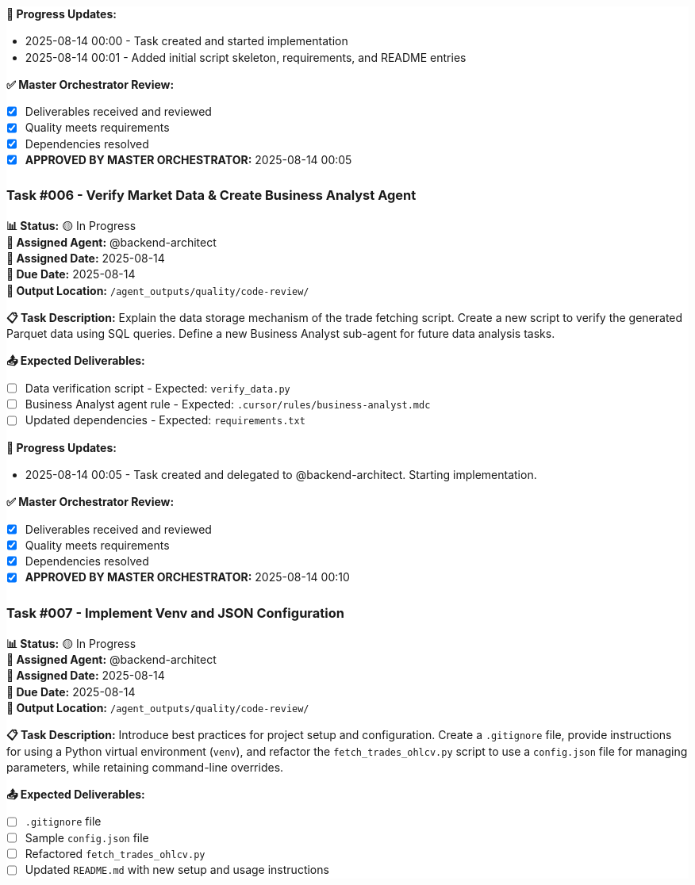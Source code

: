 **🔄 Progress Updates:**
- 2025-08-14 00:00 - Task created and started implementation
- 2025-08-14 00:01 - Added initial script skeleton, requirements, and README entries

**✅ Master Orchestrator Review:**
- [x] Deliverables received and reviewed
- [x] Quality meets requirements  
- [x] Dependencies resolved  
- [x] **APPROVED BY MASTER ORCHESTRATOR:** 2025-08-14 00:05

### Task #006 - Verify Market Data & Create Business Analyst Agent
**📊 Status:** 🟡 In Progress  
**👤 Assigned Agent:** @backend-architect  
**📅 Assigned Date:** 2025-08-14  
**📅 Due Date:** 2025-08-14  
**📂 Output Location:** `/agent_outputs/quality/code-review/`  

**📋 Task Description:**
Explain the data storage mechanism of the trade fetching script. Create a new script to verify the generated Parquet data using SQL queries. Define a new Business Analyst sub-agent for future data analysis tasks.

**📤 Expected Deliverables:**
- [ ] Data verification script - Expected: `verify_data.py`
- [ ] Business Analyst agent rule - Expected: `.cursor/rules/business-analyst.mdc`
- [ ] Updated dependencies - Expected: `requirements.txt`

**🔄 Progress Updates:**
- 2025-08-14 00:05 - Task created and delegated to @backend-architect. Starting implementation.

**✅ Master Orchestrator Review:**
- [x] Deliverables received and reviewed
- [x] Quality meets requirements  
- [x] Dependencies resolved
- [x] **APPROVED BY MASTER ORCHESTRATOR:** 2025-08-14 00:10

### Task #007 - Implement Venv and JSON Configuration
**📊 Status:** 🟡 In Progress  
**👤 Assigned Agent:** @backend-architect  
**📅 Assigned Date:** 2025-08-14  
**📅 Due Date:** 2025-08-14  
**📂 Output Location:** `/agent_outputs/quality/code-review/`  

**📋 Task Description:**
Introduce best practices for project setup and configuration. Create a `.gitignore` file, provide instructions for using a Python virtual environment (`venv`), and refactor the `fetch_trades_ohlcv.py` script to use a `config.json` file for managing parameters, while retaining command-line overrides.

**📤 Expected Deliverables:**
- [ ] `.gitignore` file
- [ ] Sample `config.json` file
- [ ] Refactored `fetch_trades_ohlcv.py`
- [ ] Updated `README.md` with new setup and usage instructions
